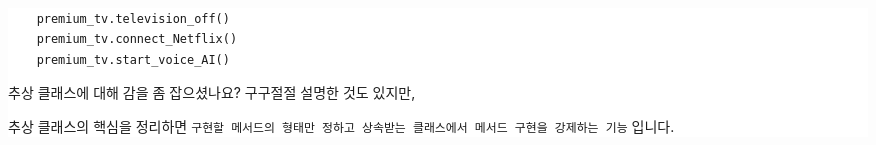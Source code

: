 ```{code} python
    premium_tv.television_off()
    premium_tv.connect_Netflix()
    premium_tv.start_voice_AI()

```

추상 클래스에 대해 감을 좀 잡으셨나요?
구구절절 설명한 것도 있지만, 

추상 클래스의 핵심을 정리하면 
`구현할 메서드의 형태만 정하고 상속받는 클래스에서 메서드 구현을 강제하는 기능`
입니다.